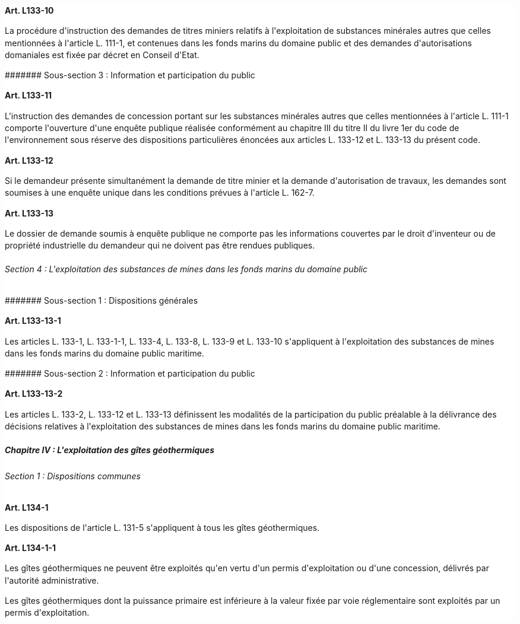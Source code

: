 **Art. L133-10**

La procédure d'instruction des demandes de titres miniers relatifs à l'exploitation de substances minérales autres que celles mentionnées à l'article L. 111-1, et contenues dans les fonds marins du domaine public et des demandes d'autorisations domaniales est fixée par décret en Conseil d'Etat.

####### Sous-section 3 : Information et participation du public 

**Art. L133-11**

L'instruction des demandes de concession portant sur les substances minérales autres que celles mentionnées à l'article L. 111-1 comporte l'ouverture d'une enquête publique réalisée conformément au chapitre III du titre II du livre 1er du code de l'environnement sous réserve des dispositions particulières énoncées aux articles L. 133-12 et L. 133-13 du présent code.

**Art. L133-12**

Si le demandeur présente simultanément la demande de titre minier et la demande d'autorisation de travaux, les demandes sont soumises à une enquête unique dans les conditions prévues à l'article L. 162-7.

**Art. L133-13**

Le dossier de demande soumis à enquête publique ne comporte pas les informations couvertes par le droit d'inventeur ou de propriété industrielle du demandeur qui ne doivent pas être rendues publiques.

###### Section 4 : L'exploitation des substances de mines dans les fonds marins du domaine public

####### Sous-section 1 : Dispositions générales 

**Art. L133-13-1**

Les articles L. 133-1, L. 133-1-1, L. 133-4, L. 133-8, L. 133-9 et L. 133-10 s'appliquent à l'exploitation des substances de mines dans les fonds marins du domaine public maritime.

####### Sous-section 2 :  Information et participation du public

**Art. L133-13-2**

Les articles L. 133-2, L. 133-12 et L. 133-13 définissent les modalités de la participation du public préalable à la délivrance des décisions relatives à l'exploitation des substances de mines dans les fonds marins du domaine public maritime.

##### Chapitre IV : L'exploitation des gîtes géothermiques 

###### Section 1 : Dispositions communes

**Art. L134-1**

Les dispositions de l'article L. 131-5 s'appliquent à tous les gîtes géothermiques.

**Art. L134-1-1**

Les gîtes géothermiques ne peuvent être exploités qu'en vertu d'un permis d'exploitation ou d'une concession, délivrés par l'autorité administrative.

Les gîtes géothermiques dont la puissance primaire est inférieure à la valeur fixée par voie réglementaire sont exploités par un permis d'exploitation.
